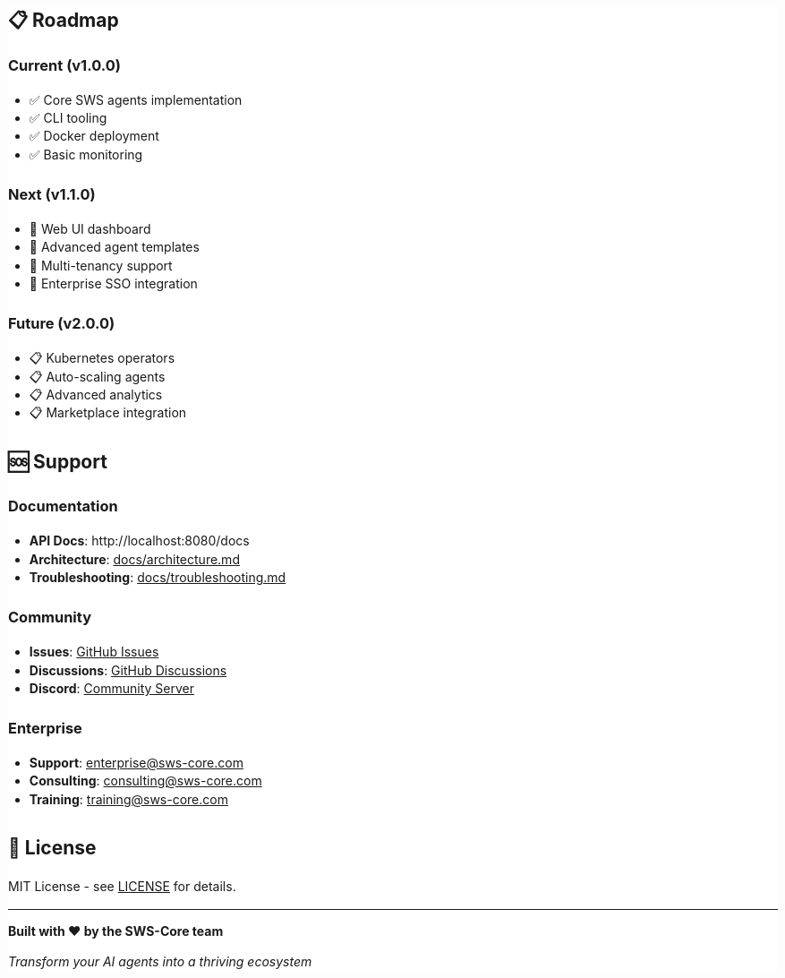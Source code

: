 ## 📋 Roadmap

### Current (v1.0.0)
- ✅ Core SWS agents implementation
- ✅ CLI tooling
- ✅ Docker deployment
- ✅ Basic monitoring

### Next (v1.1.0)
- 🔄 Web UI dashboard
- 🔄 Advanced agent templates
- 🔄 Multi-tenancy support
- 🔄 Enterprise SSO integration

### Future (v2.0.0)
- 📋 Kubernetes operators
- 📋 Auto-scaling agents
- 📋 Advanced analytics
- 📋 Marketplace integration

## 🆘 Support

### Documentation
- **API Docs**: http://localhost:8080/docs
- **Architecture**: [docs/architecture.md](docs/architecture.md)
- **Troubleshooting**: [docs/troubleshooting.md](docs/troubleshooting.md)

### Community
- **Issues**: [GitHub Issues](https://github.com/your-org/sws-core/issues)
- **Discussions**: [GitHub Discussions](https://github.com/your-org/sws-core/discussions)
- **Discord**: [Community Server](https://discord.gg/sws-core)

### Enterprise
- **Support**: enterprise@sws-core.com
- **Consulting**: consulting@sws-core.com
- **Training**: training@sws-core.com

## 📄 License

MIT License - see [LICENSE](LICENSE) for details.

---

**Built with ❤️ by the SWS-Core team**

*Transform your AI agents into a thriving ecosystem* 